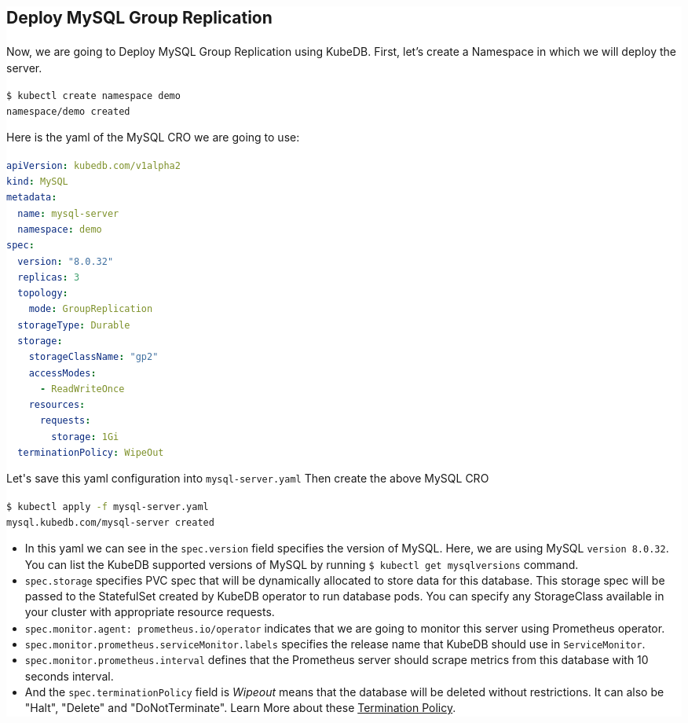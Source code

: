 ## Deploy MySQL Group Replication

Now, we are going to Deploy MySQL Group Replication using KubeDB. First, let’s create a Namespace in which we will deploy the server.

```bash
$ kubectl create namespace demo
namespace/demo created
```
Here is the yaml of the MySQL CRO we are going to use:

```yaml
apiVersion: kubedb.com/v1alpha2
kind: MySQL
metadata:
  name: mysql-server
  namespace: demo
spec:
  version: "8.0.32"
  replicas: 3
  topology:
    mode: GroupReplication
  storageType: Durable
  storage:
    storageClassName: "gp2"
    accessModes:
      - ReadWriteOnce
    resources:
      requests:
        storage: 1Gi
  terminationPolicy: WipeOut
```

Let's save this yaml configuration into `mysql-server.yaml` 
Then create the above MySQL CRO

```bash
$ kubectl apply -f mysql-server.yaml
mysql.kubedb.com/mysql-server created
```

* In this yaml we can see in the `spec.version` field specifies the version of MySQL. Here, we are using MySQL `version 8.0.32`. You can list the KubeDB supported versions of MySQL by running `$ kubectl get mysqlversions` command.
* `spec.storage` specifies PVC spec that will be dynamically allocated to store data for this database. This storage spec will be passed to the StatefulSet created by KubeDB operator to run database pods. You can specify any StorageClass available in your cluster with appropriate resource requests.
* `spec.monitor.agent: prometheus.io/operator` indicates that we are going to monitor this server using Prometheus operator.
* `spec.monitor.prometheus.serviceMonitor.labels` specifies the release name that KubeDB should use in `ServiceMonitor`.
* `spec.monitor.prometheus.interval` defines that the Prometheus server should scrape metrics from this database with 10 seconds interval.
* And the `spec.terminationPolicy` field is *Wipeout* means that the database will be deleted without restrictions. It can also be "Halt", "Delete" and "DoNotTerminate". Learn More about these [Termination Policy](https://kubedb.com/docs/latest/guides/mysql/concepts/database/#specterminationpolicy).
